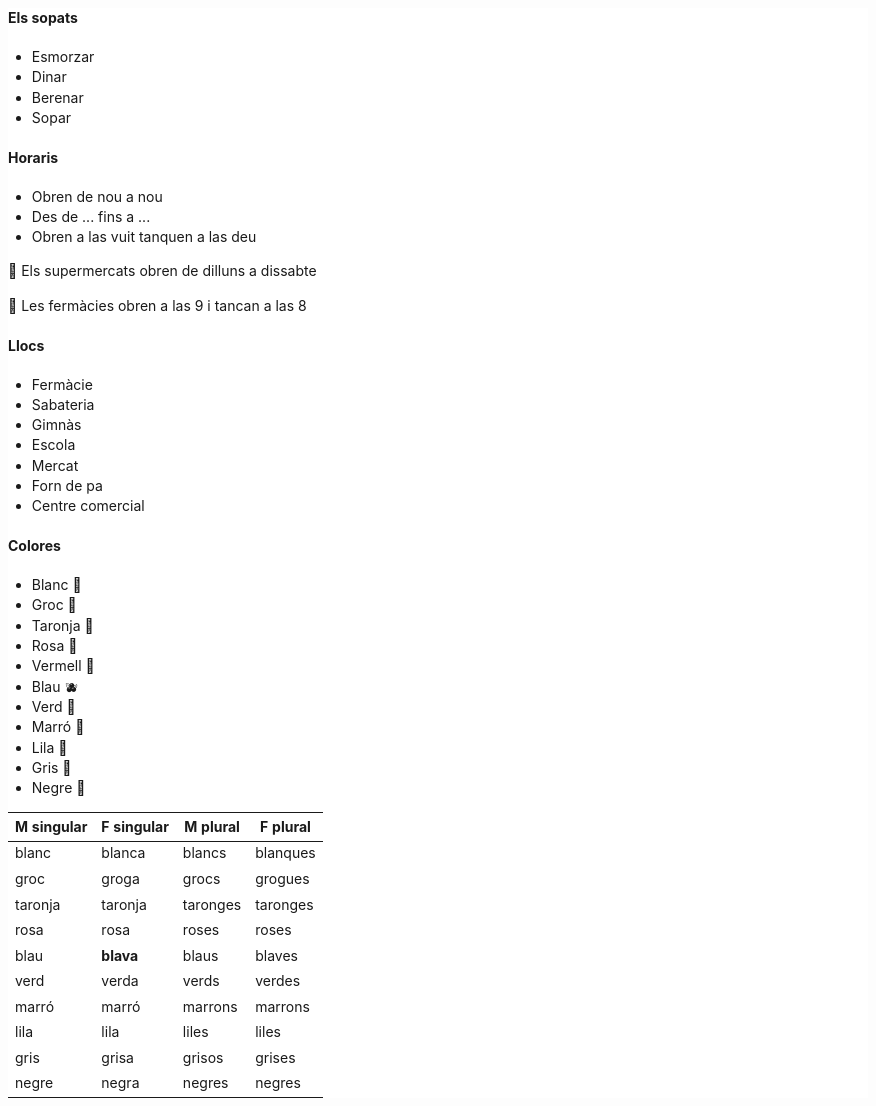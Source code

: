 #### Els sopats

- Esmorzar
- Dinar
- Berenar
- Sopar

#### Horaris

- Obren de nou a nou
- Des de ... fins a ... 
- Obren a las vuit tanquen a las deu

🔵 Els supermercats obren de dilluns a dissabte

🔵 Les fermàcies obren a las 9 i tancan a las 8

#### Llocs

- Fermàcie
- Sabateria
- Gimnàs
- Escola
- Mercat
- Forn de pa
- Centre comercial

#### Colores

- Blanc 🤍
- Groc 🌼
- Taronja 🧡
- Rosa 🎀
- Vermell 🎈
- Blau 🫐
- Verd 🦎
- Marró 🧸
- Lila 🔮
- Gris 🐘
- Negre 🖤 

|M singular|F singular|M plural|F plural|
|----------|----------|--------|--------|
|blanc|blanca|blancs|blanques|
|groc|groga|grocs|grogues|
|taronja|taronja|taronges|taronges|
|rosa|rosa|roses|roses|
|blau|**blava**|blaus|blaves|
|verd|verda|verds|verdes|
|marró|marró|marrons|marrons|
|lila|lila|liles|liles|
|gris|grisa|grisos|grises|
|negre|negra|negres|negres|
